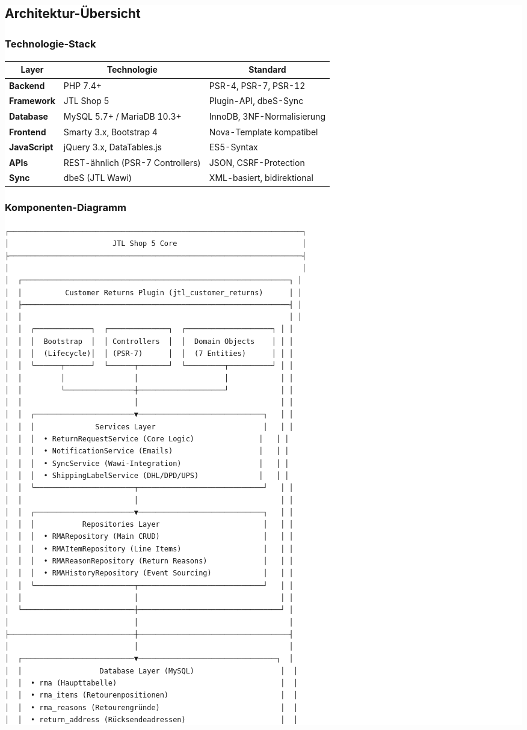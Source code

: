 
## Architektur-Übersicht

### Technologie-Stack

| Layer | Technologie | Standard |
|-------|-------------|----------|
| **Backend** | PHP 7.4+ | PSR-4, PSR-7, PSR-12 |
| **Framework** | JTL Shop 5 | Plugin-API, dbeS-Sync |
| **Database** | MySQL 5.7+ / MariaDB 10.3+ | InnoDB, 3NF-Normalisierung |
| **Frontend** | Smarty 3.x, Bootstrap 4 | Nova-Template kompatibel |
| **JavaScript** | jQuery 3.x, DataTables.js | ES5-Syntax |
| **APIs** | REST-ähnlich (PSR-7 Controllers) | JSON, CSRF-Protection |
| **Sync** | dbeS (JTL Wawi) | XML-basiert, bidirektional |

### Komponenten-Diagramm

```
┌────────────────────────────────────────────────────────────────────┐
│                        JTL Shop 5 Core                             │
├────────────────────────────────────────────────────────────────────┤
│                                                                    │
│  ┌──────────────────────────────────────────────────────────────┐ │
│  │          Customer Returns Plugin (jtl_customer_returns)      │ │
│  ├──────────────────────────────────────────────────────────────┤ │
│  │                                                              │ │
│  │  ┌─────────────┐  ┌──────────────┐  ┌────────────────────┐ │ │
│  │  │  Bootstrap  │  │ Controllers  │  │  Domain Objects    │ │ │
│  │  │  (Lifecycle)│  │ (PSR-7)      │  │  (7 Entities)      │ │ │
│  │  └──────┬──────┘  └──────┬───────┘  └─────────┬──────────┘ │ │
│  │         │                │                    │            │ │
│  │         └────────────────┼────────────────────┘            │ │
│  │                          │                                 │ │
│  │  ┌───────────────────────▼─────────────────────────────┐   │ │
│  │  │              Services Layer                         │   │ │
│  │  │  • ReturnRequestService (Core Logic)               │   │ │
│  │  │  • NotificationService (Emails)                    │   │ │
│  │  │  • SyncService (Wawi-Integration)                  │   │ │
│  │  │  • ShippingLabelService (DHL/DPD/UPS)              │   │ │
│  │  └───────────────────────┬─────────────────────────────┘   │ │
│  │                          │                                 │ │
│  │  ┌───────────────────────▼─────────────────────────────┐   │ │
│  │  │           Repositories Layer                        │   │ │
│  │  │  • RMARepository (Main CRUD)                        │   │ │
│  │  │  • RMAItemRepository (Line Items)                   │   │ │
│  │  │  • RMAReasonRepository (Return Reasons)             │   │ │
│  │  │  • RMAHistoryRepository (Event Sourcing)            │   │ │
│  │  └───────────────────────┬─────────────────────────────┘   │ │
│  │                          │                                 │ │
│  └──────────────────────────┼─────────────────────────────────┘ │
│                             │                                   │
├─────────────────────────────┼───────────────────────────────────┤
│                             │                                   │
│  ┌──────────────────────────▼────────────────────────────────┐  │
│  │                  Database Layer (MySQL)                    │  │
│  │  • rma (Haupttabelle)                                      │  │
│  │  • rma_items (Retourenpositionen)                          │  │
│  │  • rma_reasons (Retourengründe)                            │  │
│  │  • return_address (Rücksendeadressen)                      │  │
```